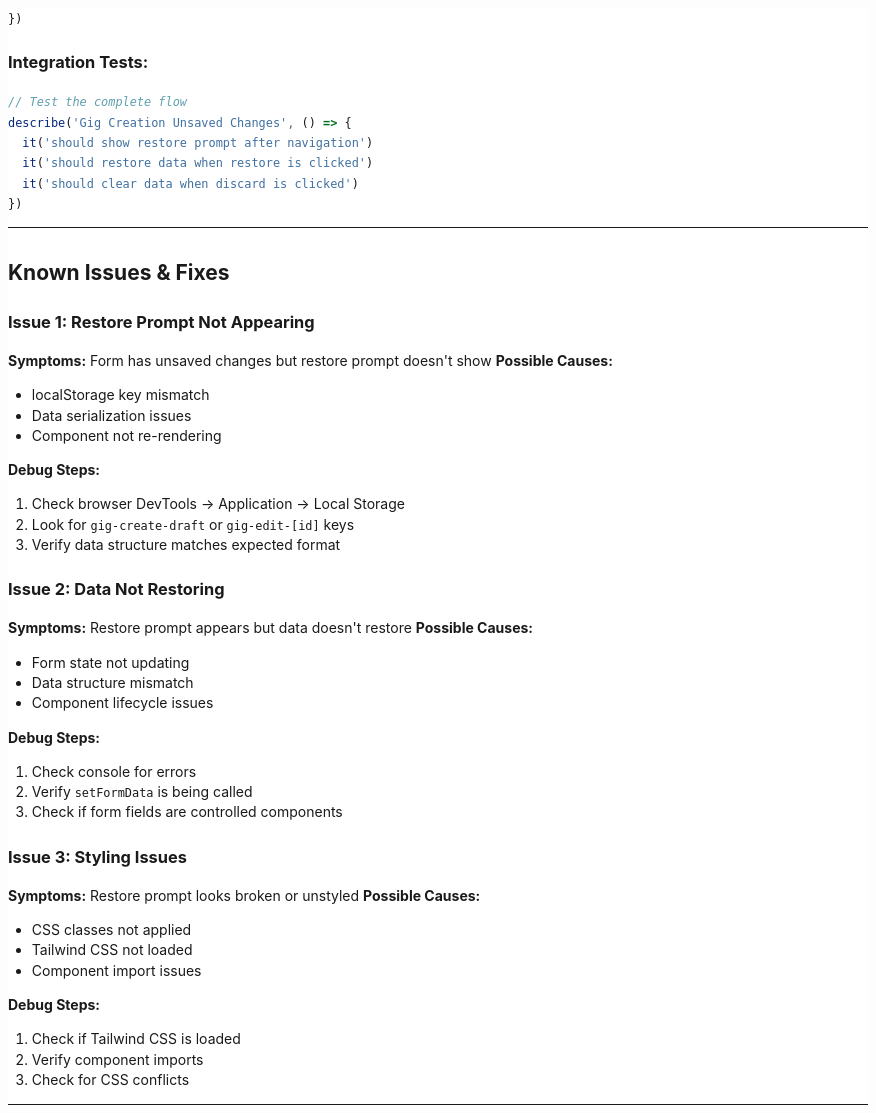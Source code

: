 ```typescript
})
```

### **Integration Tests:**
```typescript
// Test the complete flow
describe('Gig Creation Unsaved Changes', () => {
  it('should show restore prompt after navigation')
  it('should restore data when restore is clicked')
  it('should clear data when discard is clicked')
})
```

---

## Known Issues & Fixes

### **Issue 1: Restore Prompt Not Appearing**
**Symptoms:** Form has unsaved changes but restore prompt doesn't show
**Possible Causes:**
- localStorage key mismatch
- Data serialization issues
- Component not re-rendering

**Debug Steps:**
1. Check browser DevTools → Application → Local Storage
2. Look for `gig-create-draft` or `gig-edit-[id]` keys
3. Verify data structure matches expected format

### **Issue 2: Data Not Restoring**
**Symptoms:** Restore prompt appears but data doesn't restore
**Possible Causes:**
- Form state not updating
- Data structure mismatch
- Component lifecycle issues

**Debug Steps:**
1. Check console for errors
2. Verify `setFormData` is being called
3. Check if form fields are controlled components

### **Issue 3: Styling Issues**
**Symptoms:** Restore prompt looks broken or unstyled
**Possible Causes:**
- CSS classes not applied
- Tailwind CSS not loaded
- Component import issues

**Debug Steps:**
1. Check if Tailwind CSS is loaded
2. Verify component imports
3. Check for CSS conflicts

---